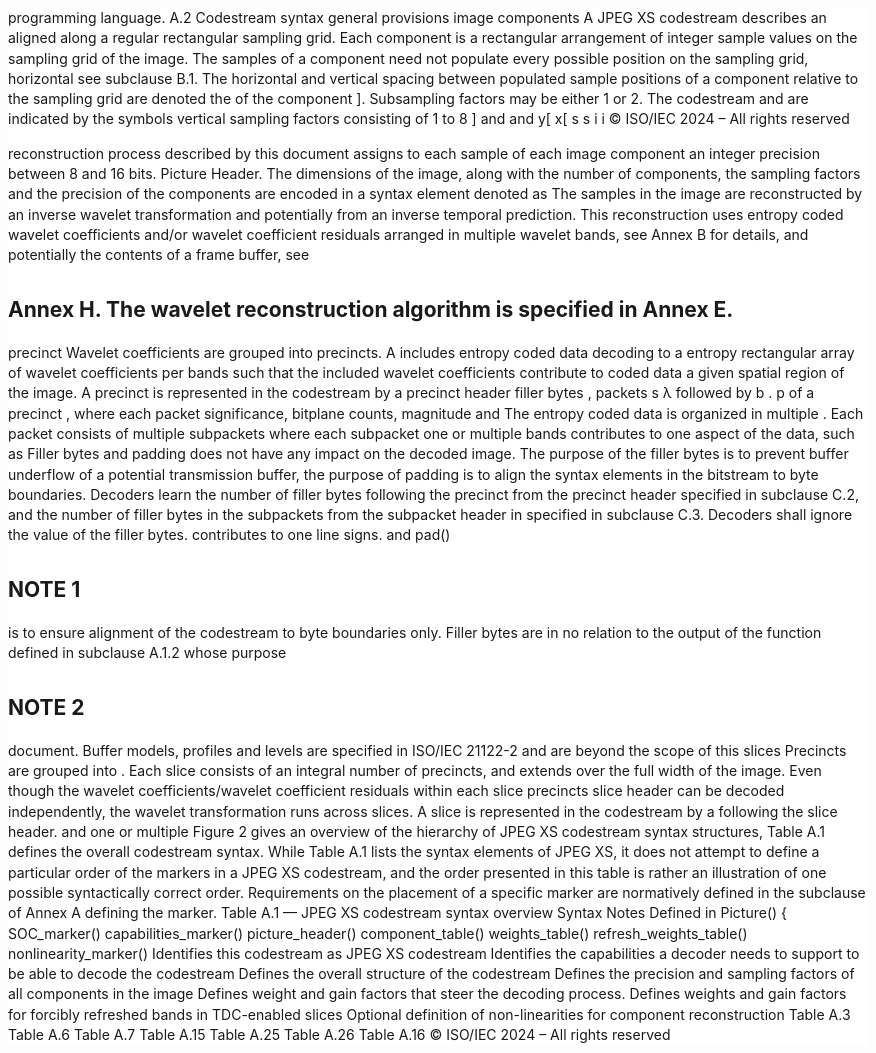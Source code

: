 programming language. A.2 Codestream syntax general provisions image components A JPEG XS codestream describes an aligned along a regular rectangular sampling grid. Each component is a rectangular arrangement of integer sample values on the sampling grid of the image. The samples of a component need not populate every possible position on the sampling grid, horizontal see subclause B.1. The horizontal and vertical spacing between populated sample positions of a component relative to the sampling grid are denoted the of the component ]. Subsampling factors may be either 1 or 2. The codestream and are indicated by the symbols vertical sampling factors consisting of 1 to 8 ] and and y[ x[ s s i i © ISO/IEC 2024 – All rights reserved



reconstruction process described by this document assigns to each sample of each image component an integer precision between 8 and 16 bits. Picture Header. The dimensions of the image, along with the number of components, the sampling factors and the precision of the components are encoded in a syntax element denoted as The samples in the image are reconstructed by an inverse wavelet transformation and potentially from an inverse temporal prediction. This reconstruction uses entropy coded wavelet coefficients and/or wavelet coefficient residuals arranged in multiple wavelet bands, see Annex B for details, and potentially the contents of a frame buffer, see
## Annex H. The wavelet reconstruction algorithm is specified in Annex E.

precinct Wavelet coefficients are grouped into precincts. A includes entropy coded data decoding to a entropy rectangular array of wavelet coefficients per bands such that the included wavelet coefficients contribute to coded data a given spatial region of the image. A precinct is represented in the codestream by a precinct header filler bytes
, packets s λ followed by b
. p of a precinct
, where each packet significance, bitplane counts, magnitude and The entropy coded data is organized in multiple
. Each packet consists of multiple subpackets where each subpacket one or multiple bands contributes to one aspect of the data, such as Filler bytes and padding does not have any impact on the decoded image. The purpose of the filler bytes is to prevent buffer underflow of a potential transmission buffer, the purpose of padding is to align the syntax elements in the bitstream to byte boundaries. Decoders learn the number of filler bytes following the precinct from the precinct header specified in subclause C.2, and the number of filler bytes in the subpackets from the subpacket header in specified in subclause C.3. Decoders shall ignore the value of the filler bytes. contributes to one line signs. and pad()
## NOTE 1

is to ensure alignment of the codestream to byte boundaries only. Filler bytes are in no relation to the output of the function defined in subclause A.1.2 whose purpose
## NOTE 2

document. Buffer models, profiles and levels are specified in ISO/IEC 21122-2 and are beyond the scope of this slices Precincts are grouped into
. Each slice consists of an integral number of precincts, and extends over the full width of the image. Even though the wavelet coefficients/wavelet coefficient residuals within each slice precincts slice header can be decoded independently, the wavelet transformation runs across slices. A slice is represented in the codestream by a following the slice header. and one or multiple Figure 2 gives an overview of the hierarchy of JPEG XS codestream syntax structures, Table A.1 defines the overall codestream syntax. While Table A.1 lists the syntax elements of JPEG XS, it does not attempt to define a particular order of the markers in a JPEG XS codestream, and the order presented in this table is rather an illustration of one possible syntactically correct order. Requirements on the placement of a specific marker are normatively defined in the subclause of Annex A defining the marker. Table A.1 — JPEG XS codestream syntax overview Syntax Notes Defined in Picture() { SOC_marker() capabilities_marker() picture_header() component_table() weights_table() refresh_weights_table() nonlinearity_marker() Identifies this codestream as JPEG XS codestream Identifies the capabilities a decoder needs to support to be able to decode the codestream Defines the overall structure of the codestream Defines the precision and sampling factors of all components in the image Defines weight and gain factors that steer the decoding process. Defines weights and gain factors for forcibly refreshed bands in TDC-enabled slices Optional definition of non-linearities for component reconstruction Table A.3 Table A.6 Table A.7 Table A.15 Table A.25 Table A.26 Table A.16 © ISO/IEC 2024 – All rights reserved
